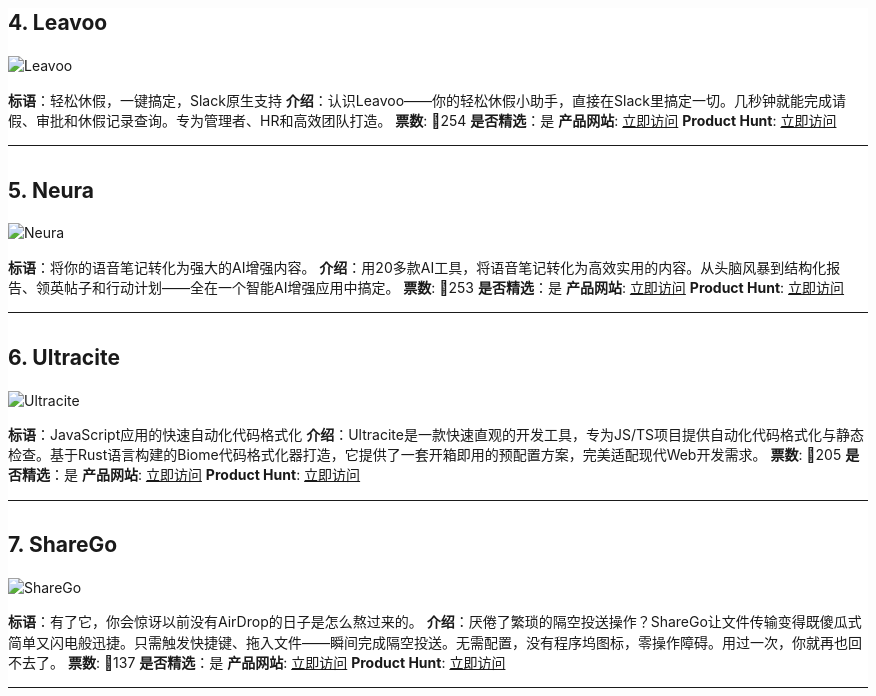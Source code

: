 
## 4. Leavoo
![Leavoo]()

**标语**：轻松休假，一键搞定，Slack原生支持
**介绍**：认识Leavoo——你的轻松休假小助手，直接在Slack里搞定一切。几秒钟就能完成请假、审批和休假记录查询。专为管理者、HR和高效团队打造。
**票数**: 🔺254
**是否精选**：是
**产品网站**:  <a href='https://www.producthunt.com/r/Y7GO5PAQA5DCWI?utm_source=www.chuhaix.com' target='_blank' rel='nofollow'>立即访问</a>
**Product Hunt**:  <a href='https://www.producthunt.com/posts/leavoo?utm_source=www.chuhaix.com' target='_blank' rel='nofollow'>立即访问</a>

---

## 5. Neura
![Neura]()

**标语**：将你的语音笔记转化为强大的AI增强内容。
**介绍**：用20多款AI工具，将语音笔记转化为高效实用的内容。从头脑风暴到结构化报告、领英帖子和行动计划——全在一个智能AI增强应用中搞定。
**票数**: 🔺253
**是否精选**：是
**产品网站**:  <a href='https://www.producthunt.com/r/5GCJSVR4UXQX6F?utm_source=www.chuhaix.com' target='_blank' rel='nofollow'>立即访问</a>
**Product Hunt**:  <a href='https://www.producthunt.com/posts/neura-4?utm_source=www.chuhaix.com' target='_blank' rel='nofollow'>立即访问</a>

---

## 6. Ultracite
![Ultracite]()

**标语**：JavaScript应用的快速自动化代码格式化
**介绍**：Ultracite是一款快速直观的开发工具，专为JS/TS项目提供自动化代码格式化与静态检查。基于Rust语言构建的Biome代码格式化器打造，它提供了一套开箱即用的预配置方案，完美适配现代Web开发需求。
**票数**: 🔺205
**是否精选**：是
**产品网站**:  <a href='https://www.producthunt.com/r/OJ436ORV4ZDXFR?utm_source=www.chuhaix.com' target='_blank' rel='nofollow'>立即访问</a>
**Product Hunt**:  <a href='https://www.producthunt.com/posts/ultracite?utm_source=www.chuhaix.com' target='_blank' rel='nofollow'>立即访问</a>

---

## 7. ShareGo
![ShareGo]()

**标语**：有了它，你会惊讶以前没有AirDrop的日子是怎么熬过来的。
**介绍**：厌倦了繁琐的隔空投送操作？ShareGo让文件传输变得既傻瓜式简单又闪电般迅捷。只需触发快捷键、拖入文件——瞬间完成隔空投送。无需配置，没有程序坞图标，零操作障碍。用过一次，你就再也回不去了。
**票数**: 🔺137
**是否精选**：是
**产品网站**:  <a href='https://www.producthunt.com/r/467X2EQ4VJ4ET7?utm_source=www.chuhaix.com' target='_blank' rel='nofollow'>立即访问</a>
**Product Hunt**:  <a href='https://www.producthunt.com/posts/sharego?utm_source=www.chuhaix.com' target='_blank' rel='nofollow'>立即访问</a>

---